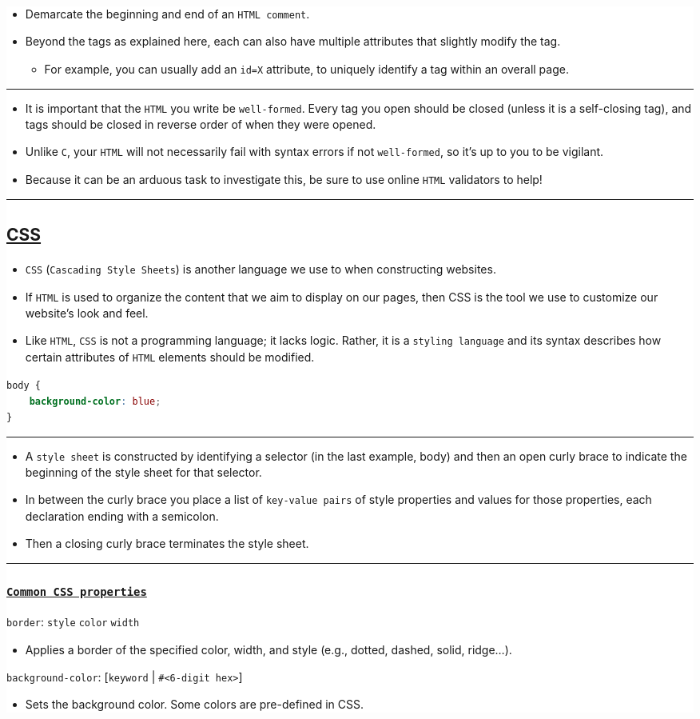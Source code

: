 * Demarcate the beginning and end of an `HTML comment`.

* Beyond the tags as explained here, each can also have multiple attributes that slightly modify the tag.

    * For example, you can usually add an `id=X` attribute, to uniquely identify a tag within an overall page.

___

* It is important that the `HTML` you write be `well-formed`. Every tag you open should be closed (unless it is a self-closing tag), and tags should be closed in reverse order of when they were opened.

* Unlike `C`, your `HTML` will not necessarily fail with syntax errors if not `well-formed`, so it’s up to you to be vigilant.

* Because it can be an arduous task to investigate this, be sure to use online `HTML` validators to help!

___

## [CSS](#table-ocontents)

* `CSS` (`Cascading Style Sheets`) is another language we use to when constructing websites.

* If `HTML` is used to organize the content that we aim to display on our pages, then CSS is the tool we use to customize our website’s look and feel.

* Like `HTML`, `CSS` is not a programming language; it lacks logic. Rather, it is a `styling language` and its syntax describes how certain attributes of `HTML` elements should be modified.

```css
body { 
    background-color: blue; 
}
```

___

* A `style sheet` is constructed by identifying a selector (in the last example, body) and then an open curly brace to indicate the beginning of the style sheet for that selector.

* In between the curly brace you place a list of `key-value pairs` of style properties and values for those properties, each declaration ending with a semicolon.

* Then a closing curly brace terminates the style sheet.

___

### [`Common CSS properties`](#table-ocontents)

`border`: `style` `color` `width`

* Applies a border of the specified color, width, and style (e.g., dotted, dashed, solid, ridge…).

`background-color`: [`keyword` | `#<6-digit hex>`]

* Sets the background color. Some colors are pre-defined in CSS.
